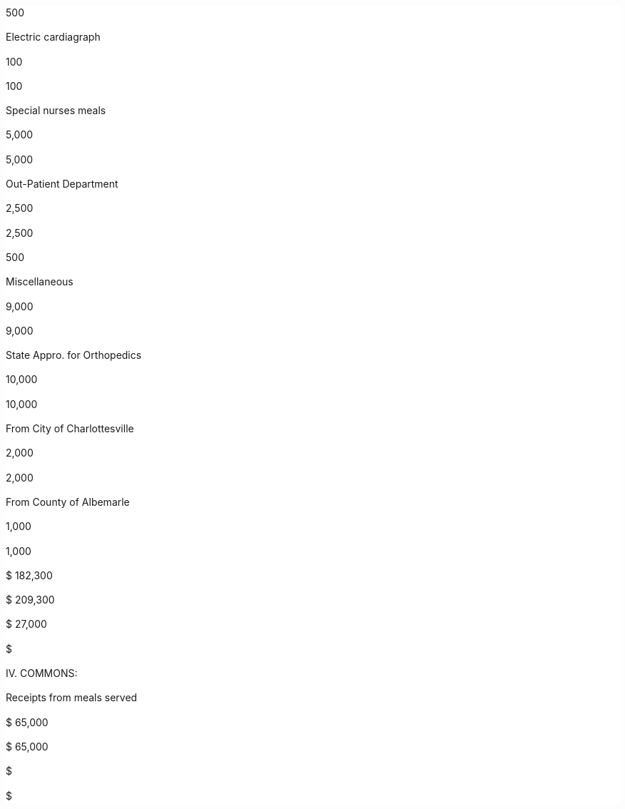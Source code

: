 500

Electric cardiagraph

100

100

Special nurses meals

5,000

5,000

Out-Patient Department

2,500

2,500

500

Miscellaneous

9,000

9,000

State Appro. for Orthopedics

10,000

10,000

From City of Charlottesville

2,000

2,000

From County of Albemarle

1,000

1,000

$ 182,300

$ 209,300

$ 27,000

$

IV. COMMONS:

Receipts from meals served

$ 65,000

$ 65,000

$

$
